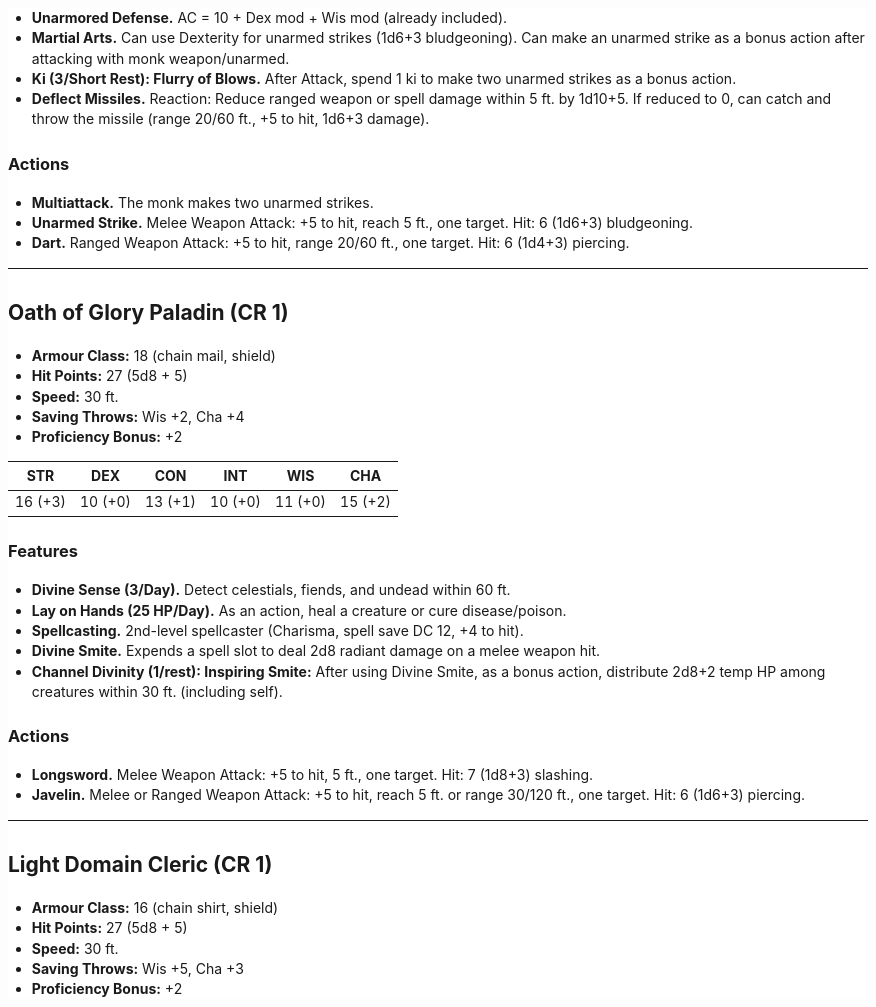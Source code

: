 - **Unarmored Defense.** AC = 10 + Dex mod + Wis mod (already included).
- **Martial Arts.** Can use Dexterity for unarmed strikes (1d6+3 bludgeoning). Can make an unarmed strike as a bonus action after attacking with monk weapon/unarmed.
- **Ki (3/Short Rest): Flurry of Blows.** After Attack, spend 1 ki to make two unarmed strikes as a bonus action.
- **Deflect Missiles.** Reaction: Reduce ranged weapon or spell damage within 5 ft. by 1d10+5. If reduced to 0, can catch and throw the missile (range 20/60 ft., +5 to hit, 1d6+3 damage).

### Actions

- **Multiattack.** The monk makes two unarmed strikes.
- **Unarmed Strike.** Melee Weapon Attack: +5 to hit, reach 5 ft., one target. Hit: 6 (1d6+3) bludgeoning.
- **Dart.** Ranged Weapon Attack: +5 to hit, range 20/60 ft., one target. Hit: 6 (1d4+3) piercing.

---

## **Oath of Glory Paladin (CR 1)**

- **Armour Class:** 18 (chain mail, shield)
- **Hit Points:** 27 (5d8 + 5)
- **Speed:** 30 ft.
- **Saving Throws:** Wis +2, Cha +4
- **Proficiency Bonus:** +2

| STR     | DEX     | CON     | INT     | WIS     | CHA     |
|---------|---------|---------|---------|---------|---------|
| 16 (+3) | 10 (+0) | 13 (+1) | 10 (+0) | 11 (+0) | 15 (+2) |

### Features

- **Divine Sense (3/Day).** Detect celestials, fiends, and undead within 60 ft.
- **Lay on Hands (25 HP/Day).** As an action, heal a creature or cure disease/poison.
- **Spellcasting.** 2nd-level spellcaster (Charisma, spell save DC 12, +4 to hit).
- **Divine Smite.** Expends a spell slot to deal 2d8 radiant damage on a melee weapon hit.
- **Channel Divinity (1/rest): Inspiring Smite:** After using Divine Smite, as a bonus action, distribute 2d8+2 temp HP among creatures within 30 ft. (including self).

### Actions

- **Longsword.** Melee Weapon Attack: +5 to hit, 5 ft., one target. Hit: 7 (1d8+3) slashing.
- **Javelin.** Melee or Ranged Weapon Attack: +5 to hit, reach 5 ft. or range 30/120 ft., one target. Hit: 6 (1d6+3) piercing.

---

## **Light Domain Cleric (CR 1)**

- **Armour Class:** 16 (chain shirt, shield)
- **Hit Points:** 27 (5d8 + 5)
- **Speed:** 30 ft.
- **Saving Throws:** Wis +5, Cha +3  
- **Proficiency Bonus:** +2
